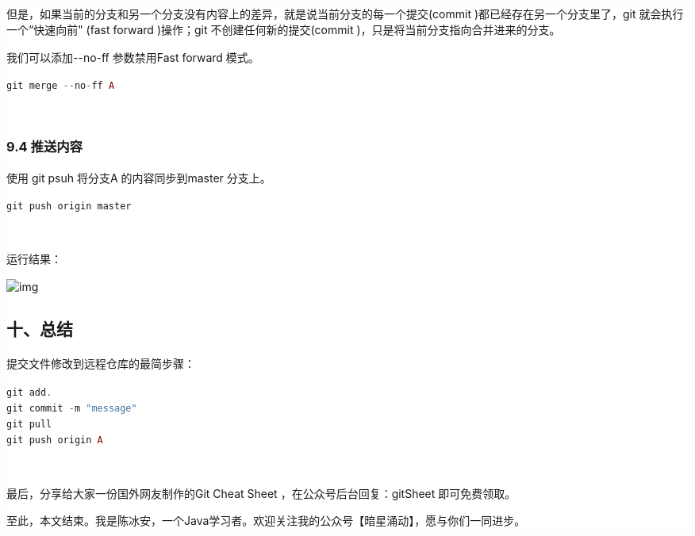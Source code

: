 但是，如果当前的分支和另一个分支没有内容上的差异，就是说当前分支的每一个提交(commit )都已经存在另一个分支里了，git 就会执行一个“快速向前" (fast forward )操作；git 不创建任何新的提交(commit )，只是将当前分支指向合并进来的分支。

我们可以添加--no-ff 参数禁用Fast forward 模式。

```php
git merge --no-ff A
```

![点击并拖拽以移动](data:image/gif;base64,R0lGODlhAQABAPABAP///wAAACH5BAEKAAAALAAAAAABAAEAAAICRAEAOw==)

### 9.4 推送内容

使用 git psuh 将分支A 的内容同步到master 分支上。

```php
git push origin master
```

![点击并拖拽以移动](data:image/gif;base64,R0lGODlhAQABAPABAP///wAAACH5BAEKAAAALAAAAAABAAEAAAICRAEAOw==)

运行结果：

![img](博客/aHR0cHM6Ly9tbWJpei5xcGljLmNuL21tYml6X3BuZy9yOVVpY2tCZm50MFVSRjlRTmZhTmp5WmR4MmJ5Y3cwVUdUS216d1R4dFV6aDV0R3dKZVlWY3BlTGhselYxWmxMRDBZVmNkQWdkb0h5dkYzYmliaWJoTXJnUS82NDA.jpg)![点击并拖拽以移动](data:image/gif;base64,R0lGODlhAQABAPABAP///wAAACH5BAEKAAAALAAAAAABAAEAAAICRAEAOw==)

## 十、总结

提交文件修改到远程仓库的最简步骤：

```php
git add.
git commit -m "message"
git pull
git push origin A
```

![点击并拖拽以移动](data:image/gif;base64,R0lGODlhAQABAPABAP///wAAACH5BAEKAAAALAAAAAABAAEAAAICRAEAOw==)

最后，分享给大家一份国外网友制作的Git Cheat Sheet ，在公众号后台回复：gitSheet 即可免费领取。

至此，本文结束。我是陈冰安，一个Java学习者。欢迎关注我的公众号【暗星涌动】，愿与你们一同进步。